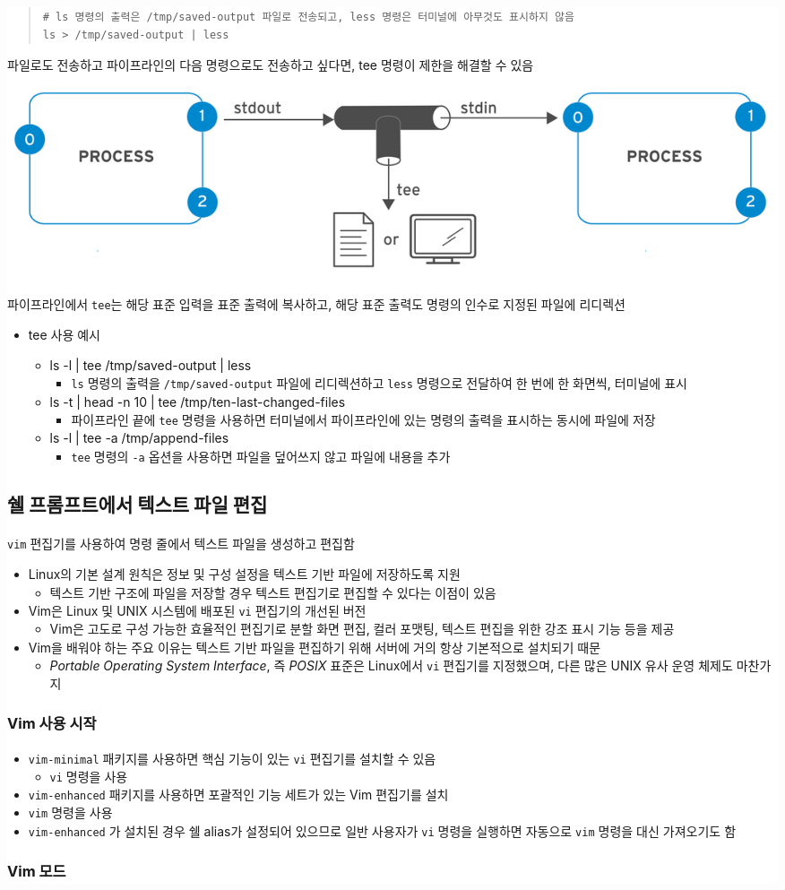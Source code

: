 > ```
> # ls 명령의 출력은 /tmp/saved-output 파일로 전송되고, less 명령은 터미널에 아무것도 표시하지 않음
> ls > /tmp/saved-output | less
> ```

파일로도 전송하고 파이프라인의 다음 명령으로도 전송하고 싶다면, tee 명령이 제한을 해결할 수 있음

![5-pipe-tee](asset/5-pipe-tee.svg)

파이프라인에서 `tee`는 해당 표준 입력을 표준 출력에 복사하고, 해당 표준 출력도 명령의 인수로 지정된 파일에 리디렉션

- tee 사용 예시

  - ls -l | tee /tmp/saved-output | less
    - `ls` 명령의 출력을 `/tmp/saved-output` 파일에 리디렉션하고 `less` 명령으로 전달하여 한 번에 한 화면씩, 터미널에 표시
  - ls -t | head -n 10 | tee /tmp/ten-last-changed-files
    - 파이프라인 끝에 `tee` 명령을 사용하면 터미널에서 파이프라인에 있는 명령의 출력을 표시하는 동시에 파일에 저장
  - ls -l | tee -a /tmp/append-files
    - `tee` 명령의 `-a` 옵션을 사용하면 파일을 덮어쓰지 않고 파일에 내용을 추가

  

## 쉘 프롬프트에서 텍스트 파일 편집

`vim` 편집기를 사용하여 명령 줄에서 텍스트 파일을 생성하고 편집함

- Linux의 기본 설계 원칙은 정보 및 구성 설정을 텍스트 기반 파일에 저장하도록 지원
  - 텍스트 기반 구조에 파일을 저장할 경우 텍스트 편집기로 편집할 수 있다는 이점이 있음
- Vim은 Linux 및 UNIX 시스템에 배포된 `vi` 편집기의 개선된 버전
  - Vim은 고도로 구성 가능한 효율적인 편집기로 분할 화면 편집, 컬러 포맷팅, 텍스트 편집을 위한 강조 표시 기능 등을 제공
- Vim을 배워야 하는 주요 이유는 텍스트 기반 파일을 편집하기 위해 서버에 거의 항상 기본적으로 설치되기 때문
  - *Portable Operating System Interface*, 즉 *POSIX* 표준은 Linux에서 `vi` 편집기를 지정했으며, 다른 많은 UNIX 유사 운영 체제도 마찬가지



### Vim 사용 시작

- `vim-minimal` 패키지를 사용하면 핵심 기능이 있는 `vi` 편집기를 설치할 수 있음
  - `vi` 명령을 사용
-  `vim-enhanced` 패키지를 사용하면 포괄적인 기능 세트가 있는 Vim 편집기를 설치
  - `vim` 명령을 사용
  - `vim-enhanced` 가 설치된 경우 쉘 alias가 설정되어 있으므로 일반 사용자가 `vi` 명령을 실행하면 자동으로 `vim` 명령을 대신 가져오기도 함

### Vim 모드
